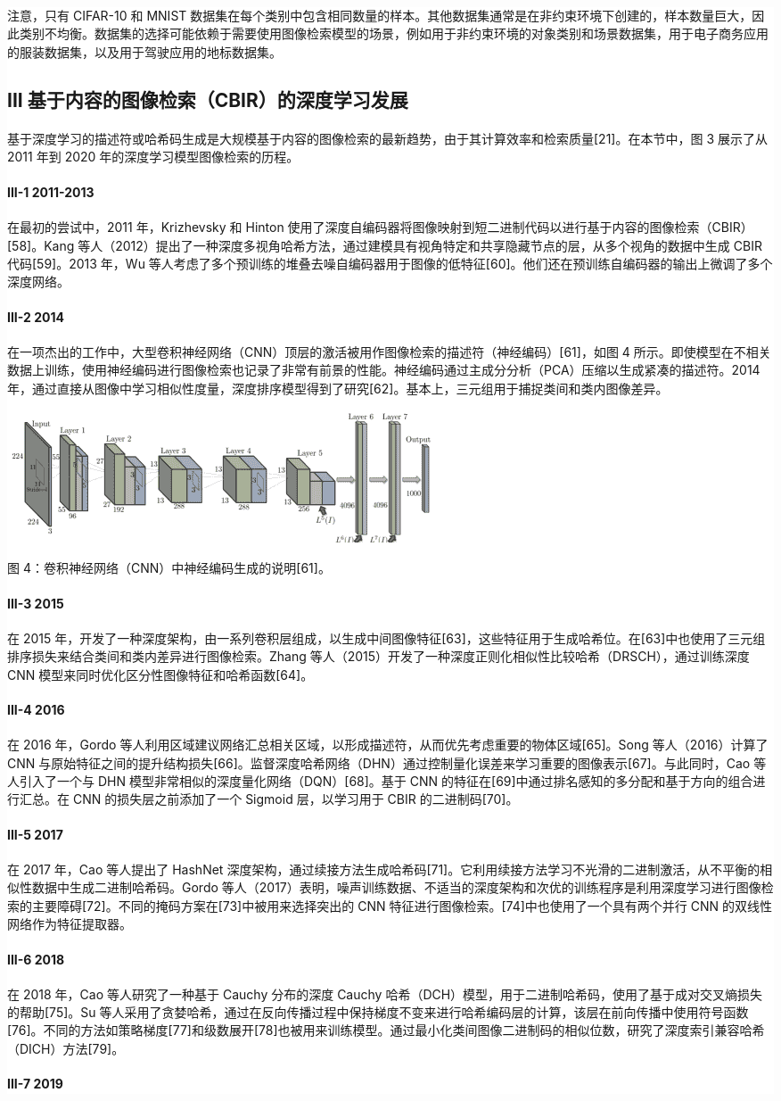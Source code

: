 注意，只有 CIFAR-10 和 MNIST 数据集在每个类别中包含相同数量的样本。其他数据集通常是在非约束环境下创建的，样本数量巨大，因此类别不均衡。数据集的选择可能依赖于需要使用图像检索模型的场景，例如用于非约束环境的对象类别和场景数据集，用于电子商务应用的服装数据集，以及用于驾驶应用的地标数据集。

## III 基于内容的图像检索（CBIR）的深度学习发展

基于深度学习的描述符或哈希码生成是大规模基于内容的图像检索的最新趋势，由于其计算效率和检索质量[21]。在本节中，图 3 展示了从 2011 年到 2020 年的深度学习模型图像检索的历程。

#### III-1 2011-2013

在最初的尝试中，2011 年，Krizhevsky 和 Hinton 使用了深度自编码器将图像映射到短二进制代码以进行基于内容的图像检索（CBIR）[58]。Kang 等人（2012）提出了一种深度多视角哈希方法，通过建模具有视角特定和共享隐藏节点的层，从多个视角的数据中生成 CBIR 代码[59]。2013 年，Wu 等人考虑了多个预训练的堆叠去噪自编码器用于图像的低特征[60]。他们还在预训练自编码器的输出上微调了多个深度网络。

#### III-2 2014

在一项杰出的工作中，大型卷积神经网络（CNN）顶层的激活被用作图像检索的描述符（神经编码）[61]，如图 4 所示。即使模型在不相关数据上训练，使用神经编码进行图像检索也记录了非常有前景的性能。神经编码通过主成分分析（PCA）压缩以生成紧凑的描述符。2014 年，通过直接从图像中学习相似性度量，深度排序模型得到了研究[62]。基本上，三元组用于捕捉类间和类内图像差异。

![参见标题](img/406de49a8c2833d5e19a0a41343711f0.png)

图 4：卷积神经网络（CNN）中神经编码生成的说明[61]。

#### III-3 2015

在 2015 年，开发了一种深度架构，由一系列卷积层组成，以生成中间图像特征[63]，这些特征用于生成哈希位。在[63]中也使用了三元组排序损失来结合类间和类内差异进行图像检索。Zhang 等人（2015）开发了一种深度正则化相似性比较哈希（DRSCH），通过训练深度 CNN 模型来同时优化区分性图像特征和哈希函数[64]。

#### III-4 2016

在 2016 年，Gordo 等人利用区域建议网络汇总相关区域，以形成描述符，从而优先考虑重要的物体区域[65]。Song 等人（2016）计算了 CNN 与原始特征之间的提升结构损失[66]。监督深度哈希网络（DHN）通过控制量化误差来学习重要的图像表示[67]。与此同时，Cao 等人引入了一个与 DHN 模型非常相似的深度量化网络（DQN）[68]。基于 CNN 的特征在[69]中通过排名感知的多分配和基于方向的组合进行汇总。在 CNN 的损失层之前添加了一个 Sigmoid 层，以学习用于 CBIR 的二进制码[70]。

#### III-5 2017

在 2017 年，Cao 等人提出了 HashNet 深度架构，通过续接方法生成哈希码[71]。它利用续接方法学习不光滑的二进制激活，从不平衡的相似性数据中生成二进制哈希码。Gordo 等人（2017）表明，噪声训练数据、不适当的深度架构和次优的训练程序是利用深度学习进行图像检索的主要障碍[72]。不同的掩码方案在[73]中被用来选择突出的 CNN 特征进行图像检索。[74]中也使用了一个具有两个并行 CNN 的双线性网络作为特征提取器。

#### III-6 2018

在 2018 年，Cao 等人研究了一种基于 Cauchy 分布的深度 Cauchy 哈希（DCH）模型，用于二进制哈希码，使用了基于成对交叉熵损失的帮助[75]。Su 等人采用了贪婪哈希，通过在反向传播过程中保持梯度不变来进行哈希编码层的计算，该层在前向传播中使用符号函数[76]。不同的方法如策略梯度[77]和级数展开[78]也被用来训练模型。通过最小化类间图像二进制码的相似位数，研究了深度索引兼容哈希（DICH）方法[79]。

#### III-7 2019
